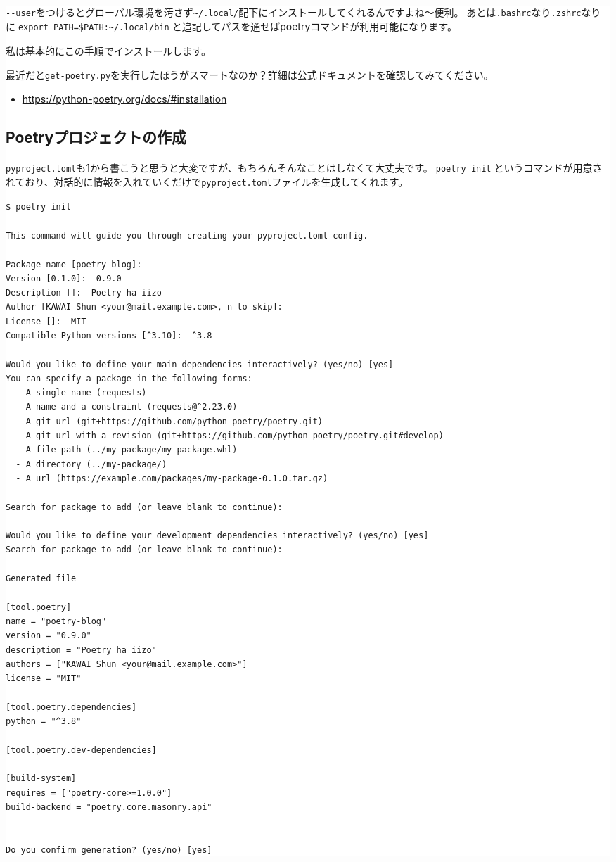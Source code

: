 `--user`をつけるとグローバル環境を汚さず`~/.local/`配下にインストールしてくれるんですよね〜便利。
あとは`.bashrc`なり`.zshrc`なりに `export PATH=$PATH:~/.local/bin` と追記してパスを通せばpoetryコマンドが利用可能になります。

私は基本的にこの手順でインストールします。

最近だと`get-poetry.py`を実行したほうがスマートなのか？詳細は公式ドキュメントを確認してみてください。

* https://python-poetry.org/docs/#installation

## Poetryプロジェクトの作成

`pyproject.toml`も1から書こうと思うと大変ですが、もちろんそんなことはしなくて大丈夫です。
`poetry init` というコマンドが用意されており、対話的に情報を入れていくだけで`pyproject.toml`ファイルを生成してくれます。

```
$ poetry init

This command will guide you through creating your pyproject.toml config.

Package name [poetry-blog]:  
Version [0.1.0]:  0.9.0
Description []:  Poetry ha iizo
Author [KAWAI Shun <your@mail.example.com>, n to skip]:  
License []:  MIT
Compatible Python versions [^3.10]:  ^3.8

Would you like to define your main dependencies interactively? (yes/no) [yes] 
You can specify a package in the following forms:
  - A single name (requests)
  - A name and a constraint (requests@^2.23.0)
  - A git url (git+https://github.com/python-poetry/poetry.git)
  - A git url with a revision (git+https://github.com/python-poetry/poetry.git#develop)
  - A file path (../my-package/my-package.whl)
  - A directory (../my-package/)
  - A url (https://example.com/packages/my-package-0.1.0.tar.gz)

Search for package to add (or leave blank to continue): 

Would you like to define your development dependencies interactively? (yes/no) [yes] 
Search for package to add (or leave blank to continue): 

Generated file

[tool.poetry]
name = "poetry-blog"
version = "0.9.0"
description = "Poetry ha iizo"
authors = ["KAWAI Shun <your@mail.example.com>"]
license = "MIT"

[tool.poetry.dependencies]
python = "^3.8"

[tool.poetry.dev-dependencies]

[build-system]
requires = ["poetry-core>=1.0.0"]
build-backend = "poetry.core.masonry.api"


Do you confirm generation? (yes/no) [yes]
```
